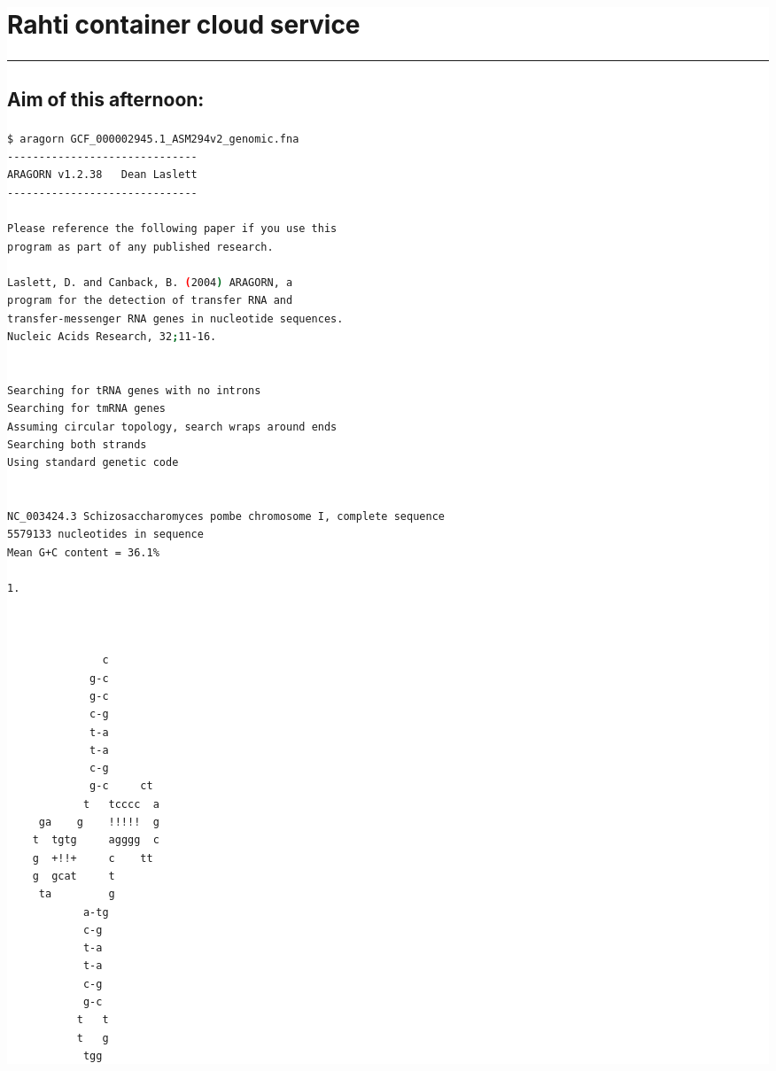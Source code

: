 # Rahti container cloud service



---

## Aim of this afternoon:


```bash
$ aragorn GCF_000002945.1_ASM294v2_genomic.fna
------------------------------
ARAGORN v1.2.38   Dean Laslett
------------------------------

Please reference the following paper if you use this
program as part of any published research.

Laslett, D. and Canback, B. (2004) ARAGORN, a
program for the detection of transfer RNA and
transfer-messenger RNA genes in nucleotide sequences.
Nucleic Acids Research, 32;11-16.


Searching for tRNA genes with no introns
Searching for tmRNA genes
Assuming circular topology, search wraps around ends
Searching both strands
Using standard genetic code


NC_003424.3 Schizosaccharomyces pombe chromosome I, complete sequence
5579133 nucleotides in sequence
Mean G+C content = 36.1%

1.



               c
             g-c
             g-c
             c-g
             t-a
             t-a
             c-g
             g-c     ct
            t   tcccc  a
     ga    g    !!!!!  g
    t  tgtg     agggg  c
    g  +!!+     c    tt
    g  gcat     t
     ta         g
            a-tg
            c-g
            t-a
            t-a
            c-g
            g-c
           t   t
           t   g
            tgg


```